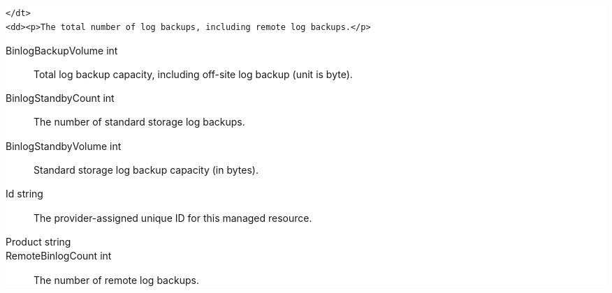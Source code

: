     </dt>
    <dd><p>The total number of log backups, including remote log backups.</p>
</dd><dt class="property-"
            title="">
        <span id="binlogbackupvolume_csharp">
<a data-swiftype-name="resource-property" data-swiftype-type="text" href="#binlogbackupvolume_csharp" style="color: inherit; text-decoration: inherit;">Binlog<wbr>Backup<wbr>Volume</a>
</span>
        <span class="property-indicator"></span>
        <span class="property-type">int</span>
    </dt>
    <dd><p>Total log backup capacity, including off-site log backup (unit is byte).</p>
</dd><dt class="property-"
            title="">
        <span id="binlogstandbycount_csharp">
<a data-swiftype-name="resource-property" data-swiftype-type="text" href="#binlogstandbycount_csharp" style="color: inherit; text-decoration: inherit;">Binlog<wbr>Standby<wbr>Count</a>
</span>
        <span class="property-indicator"></span>
        <span class="property-type">int</span>
    </dt>
    <dd><p>The number of standard storage log backups.</p>
</dd><dt class="property-"
            title="">
        <span id="binlogstandbyvolume_csharp">
<a data-swiftype-name="resource-property" data-swiftype-type="text" href="#binlogstandbyvolume_csharp" style="color: inherit; text-decoration: inherit;">Binlog<wbr>Standby<wbr>Volume</a>
</span>
        <span class="property-indicator"></span>
        <span class="property-type">int</span>
    </dt>
    <dd><p>Standard storage log backup capacity (in bytes).</p>
</dd><dt class="property-"
            title="">
        <span id="id_csharp">
<a data-swiftype-name="resource-property" data-swiftype-type="text" href="#id_csharp" style="color: inherit; text-decoration: inherit;">Id</a>
</span>
        <span class="property-indicator"></span>
        <span class="property-type">string</span>
    </dt>
    <dd><p>The provider-assigned unique ID for this managed resource.</p>
</dd><dt class="property-"
            title="">
        <span id="product_csharp">
<a data-swiftype-name="resource-property" data-swiftype-type="text" href="#product_csharp" style="color: inherit; text-decoration: inherit;">Product</a>
</span>
        <span class="property-indicator"></span>
        <span class="property-type">string</span>
    </dt>
    <dd></dd><dt class="property-"
            title="">
        <span id="remotebinlogcount_csharp">
<a data-swiftype-name="resource-property" data-swiftype-type="text" href="#remotebinlogcount_csharp" style="color: inherit; text-decoration: inherit;">Remote<wbr>Binlog<wbr>Count</a>
</span>
        <span class="property-indicator"></span>
        <span class="property-type">int</span>
    </dt>
    <dd><p>The number of remote log backups.</p>
</dd><dt class="property-"
            title="">
        <span id="remotebinlogvolume_csharp">